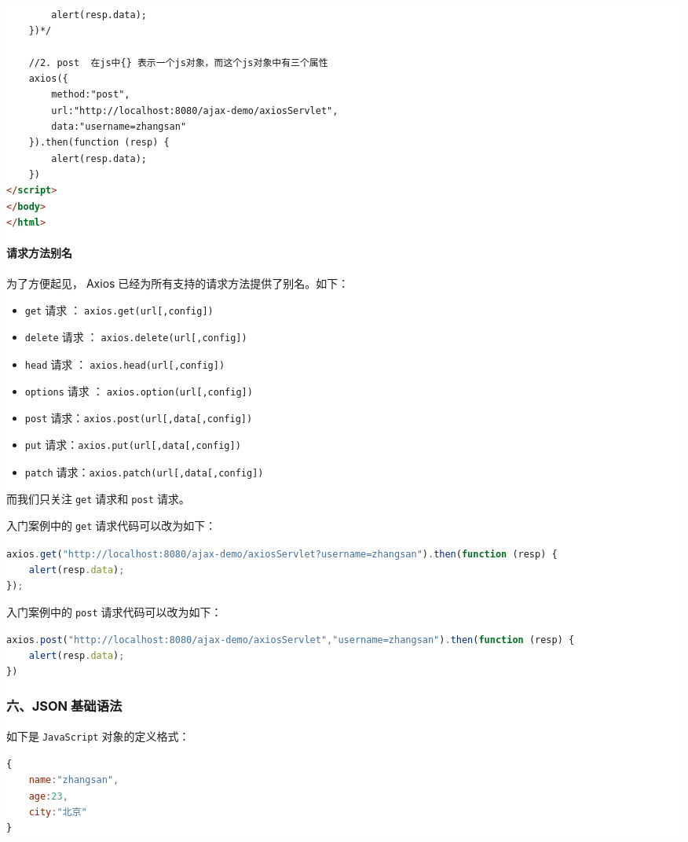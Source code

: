 ```html
        alert(resp.data);
    })*/

    //2. post  在js中{} 表示一个js对象，而这个js对象中有三个属性
    axios({
        method:"post",
        url:"http://localhost:8080/ajax-demo/axiosServlet",
        data:"username=zhangsan"
    }).then(function (resp) {
        alert(resp.data);
    })
</script>
</body>
</html>
```

#### 请求方法别名

为了方便起见， Axios 已经为所有支持的请求方法提供了别名。如下：

* `get` 请求 ： `axios.get(url[,config])`

* `delete` 请求 ： `axios.delete(url[,config])`

* `head` 请求 ： `axios.head(url[,config])`

* `options` 请求 ： `axios.option(url[,config])`

* `post` 请求：`axios.post(url[,data[,config])`

* `put` 请求：`axios.put(url[,data[,config])`

* `patch` 请求：`axios.patch(url[,data[,config])`

而我们只关注 `get` 请求和 `post` 请求。

入门案例中的 `get` 请求代码可以改为如下：

```js
axios.get("http://localhost:8080/ajax-demo/axiosServlet?username=zhangsan").then(function (resp) {
    alert(resp.data);
});
```

入门案例中的 `post` 请求代码可以改为如下：

```js
axios.post("http://localhost:8080/ajax-demo/axiosServlet","username=zhangsan").then(function (resp) {
    alert(resp.data);
})
```

### 六、JSON 基础语法

如下是 `JavaScript` 对象的定义格式：

```js
{
	name:"zhangsan",
	age:23,
	city:"北京"
}
```
